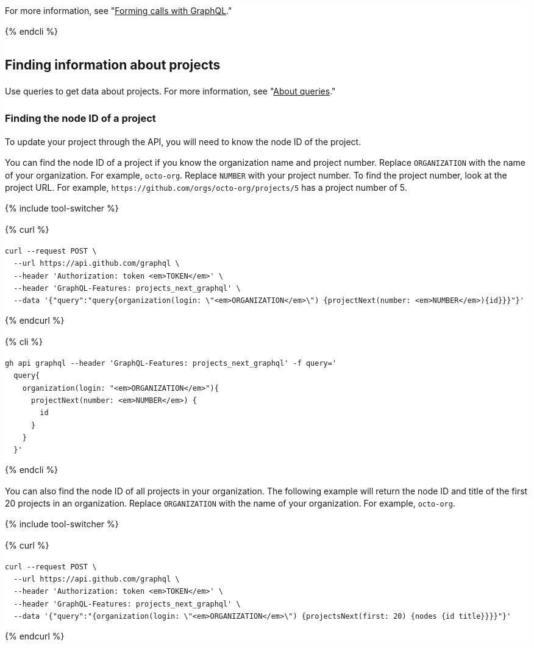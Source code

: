 For more information, see "[Forming calls with GraphQL](/graphql/guides/forming-calls-with-graphql#working-with-variables)."

{% endcli %}

## Finding information about projects

Use queries to get data about projects. For more information, see "[About queries](/graphql/guides/forming-calls-with-graphql#about-queries)."

### Finding the node ID of a project

To update your project through the API, you will need to know the node ID of the project.

You can find the node ID of a project if you know the organization name and project number. Replace `ORGANIZATION` with the name of your organization. For example, `octo-org`. Replace `NUMBER` with your project number. To find the project number, look at the project URL. For example, `https://github.com/orgs/octo-org/projects/5` has a project number of 5.

{% include tool-switcher %}

{% curl %}
```shell
curl --request POST \
  --url https://api.github.com/graphql \
  --header 'Authorization: token <em>TOKEN</em>' \
  --header 'GraphQL-Features: projects_next_graphql' \
  --data '{"query":"query{organization(login: \"<em>ORGANIZATION</em>\") {projectNext(number: <em>NUMBER</em>){id}}}"}'
```
{% endcurl %}

{% cli %}
```shell
gh api graphql --header 'GraphQL-Features: projects_next_graphql' -f query='
  query{
    organization(login: "<em>ORGANIZATION</em>"){
      projectNext(number: <em>NUMBER</em>) {
        id
      }
    }
  }'
```
{% endcli %}

You can also find the node ID of all projects in your organization. The following example will return the node ID and title of the first 20 projects in an organization. Replace `ORGANIZATION` with the name of your organization. For example, `octo-org`.

{% include tool-switcher %}

{% curl %}
```shell
curl --request POST \
  --url https://api.github.com/graphql \
  --header 'Authorization: token <em>TOKEN</em>' \
  --header 'GraphQL-Features: projects_next_graphql' \
  --data '{"query":"{organization(login: \"<em>ORGANIZATION</em>\") {projectsNext(first: 20) {nodes {id title}}}}"}'
```
{% endcurl %}
